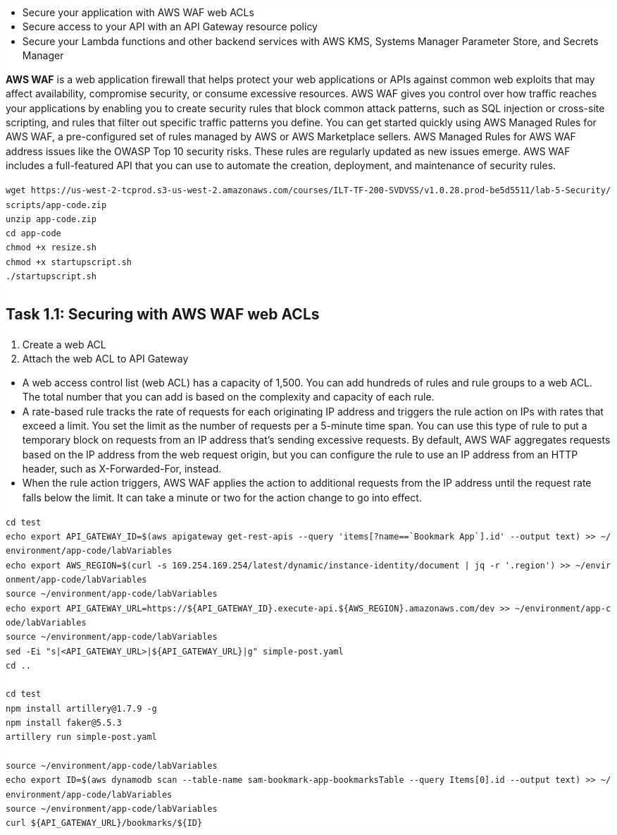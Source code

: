 * Secure your application with AWS WAF web ACLs
* Secure access to your API with an API Gateway resource policy
* Secure your Lambda functions and other backend services with AWS KMS, Systems Manager Parameter Store, and Secrets Manager

**AWS WAF** is a web application firewall that helps protect your web applications or APIs against common web exploits that may affect availability, compromise security, or consume excessive resources. AWS WAF gives you control over how traffic reaches your applications by enabling you to create security rules that block common attack patterns, such as SQL injection or cross-site scripting, and rules that filter out specific traffic patterns you define. You can get started quickly using AWS Managed Rules for AWS WAF, a pre-configured set of rules managed by AWS or AWS Marketplace sellers. AWS Managed Rules for AWS WAF address issues like the OWASP Top 10 security risks. These rules are regularly updated as new issues emerge. AWS WAF includes a full-featured API that you can use to automate the creation, deployment, and maintenance of security rules.

```shell
wget https://us-west-2-tcprod.s3-us-west-2.amazonaws.com/courses/ILT-TF-200-SVDVSS/v1.0.28.prod-be5d5511/lab-5-Security/scripts/app-code.zip
unzip app-code.zip
cd app-code
chmod +x resize.sh
chmod +x startupscript.sh
./startupscript.sh
```

## Task 1.1: Securing with AWS WAF web ACLs

1. Create a web ACL
2. Attach the web ACL to API Gateway

* A web access control list (web ACL) has a capacity of 1,500. You can add hundreds of rules and rule groups to a web ACL. The total number that you can add is based on the complexity and capacity of each rule.
* A rate-based rule tracks the rate of requests for each originating IP address and triggers the rule action on IPs with rates that exceed a limit. You set the limit as the number of requests per a 5-minute time span. You can use this type of rule to put a temporary block on requests from an IP address that’s sending excessive requests. By default, AWS WAF aggregates requests based on the IP address from the web request origin, but you can configure the rule to use an IP address from an HTTP header, such as X-Forwarded-For, instead.
* When the rule action triggers, AWS WAF applies the action to additional requests from the IP address until the request rate falls below the limit. It can take a minute or two for the action change to go into effect.

```shell
cd test
echo export API_GATEWAY_ID=$(aws apigateway get-rest-apis --query 'items[?name==`Bookmark App`].id' --output text) >> ~/environment/app-code/labVariables
echo export AWS_REGION=$(curl -s 169.254.169.254/latest/dynamic/instance-identity/document | jq -r '.region') >> ~/environment/app-code/labVariables
source ~/environment/app-code/labVariables
echo export API_GATEWAY_URL=https://${API_GATEWAY_ID}.execute-api.${AWS_REGION}.amazonaws.com/dev >> ~/environment/app-code/labVariables
source ~/environment/app-code/labVariables
sed -Ei "s|<API_GATEWAY_URL>|${API_GATEWAY_URL}|g" simple-post.yaml
cd ..

cd test
npm install artillery@1.7.9 -g
npm install faker@5.5.3
artillery run simple-post.yaml

source ~/environment/app-code/labVariables
echo export ID=$(aws dynamodb scan --table-name sam-bookmark-app-bookmarksTable --query Items[0].id --output text) >> ~/environment/app-code/labVariables
source ~/environment/app-code/labVariables
curl ${API_GATEWAY_URL}/bookmarks/${ID}
```